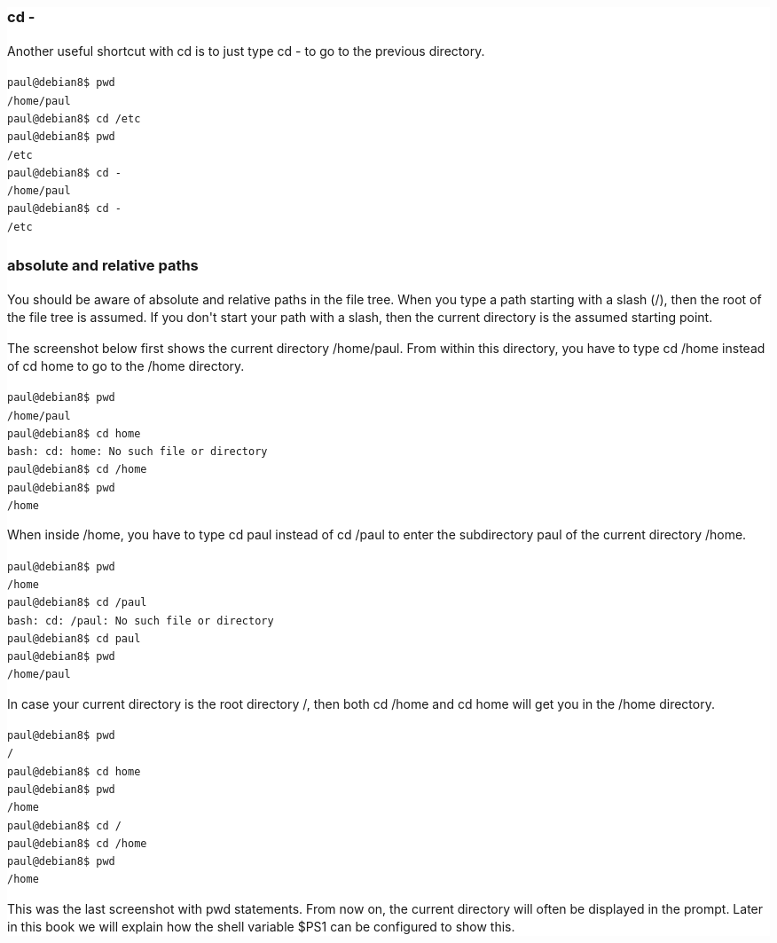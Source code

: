 ### cd -
Another useful shortcut with cd is to just type cd - to go to the previous directory.
```
paul@debian8$ pwd
/home/paul
paul@debian8$ cd /etc
paul@debian8$ pwd
/etc
paul@debian8$ cd -
/home/paul
paul@debian8$ cd -
/etc
```

### absolute and relative paths
You should be aware of absolute and relative paths in the file tree. When you type a path
starting with a slash (/), then the root of the file tree is assumed. If you don't start your path
with a slash, then the current directory is the assumed starting point.

The screenshot below first shows the current directory /home/paul. From within this
directory, you have to type cd /home instead of cd home to go to the /home directory.
```
paul@debian8$ pwd
/home/paul
paul@debian8$ cd home
bash: cd: home: No such file or directory
paul@debian8$ cd /home
paul@debian8$ pwd
/home
```
When inside /home, you have to type cd paul instead of cd /paul to enter the subdirectory
paul of the current directory /home.
```
paul@debian8$ pwd
/home
paul@debian8$ cd /paul
bash: cd: /paul: No such file or directory
paul@debian8$ cd paul
paul@debian8$ pwd
/home/paul
```
In case your current directory is the root directory /, then both cd /home and cd home will
get you in the /home directory.
```
paul@debian8$ pwd
/
paul@debian8$ cd home
paul@debian8$ pwd
/home
paul@debian8$ cd /
paul@debian8$ cd /home
paul@debian8$ pwd
/home
```
This was the last screenshot with pwd statements. From now on, the current directory will
often be displayed in the prompt. Later in this book we will explain how the shell variable
$PS1 can be configured to show this.
